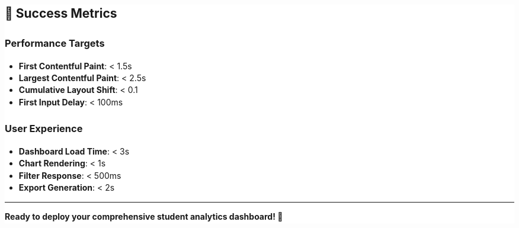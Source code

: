 ## 🎯 Success Metrics

### Performance Targets
- **First Contentful Paint**: < 1.5s
- **Largest Contentful Paint**: < 2.5s
- **Cumulative Layout Shift**: < 0.1
- **First Input Delay**: < 100ms

### User Experience
- **Dashboard Load Time**: < 3s
- **Chart Rendering**: < 1s
- **Filter Response**: < 500ms
- **Export Generation**: < 2s

---

**Ready to deploy your comprehensive student analytics dashboard! 🚀**
